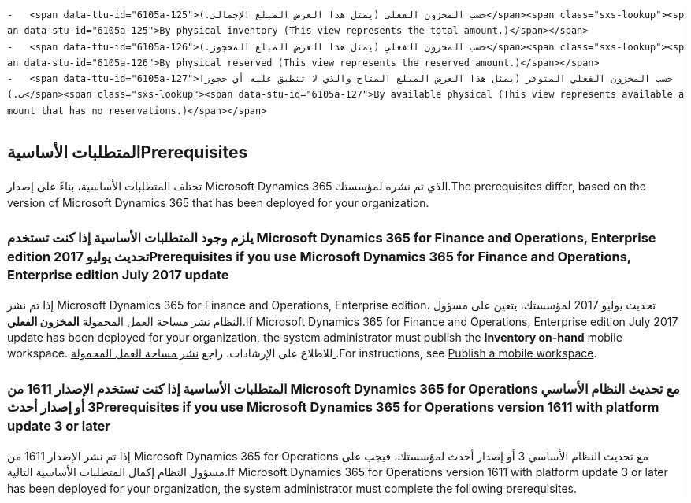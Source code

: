     -   <span data-ttu-id="6105a-125">حسب المخزون الفعلي (يمثل هذا العرض المبلغ الإجمالي.)</span><span class="sxs-lookup"><span data-stu-id="6105a-125">By physical inventory (This view represents the total amount.)</span></span>
    -   <span data-ttu-id="6105a-126">حسب المخزون الفعلي (يمثل هذا العرض المبلغ المحجوز.)</span><span class="sxs-lookup"><span data-stu-id="6105a-126">By physical reserved (This view represents the reserved amount.)</span></span>
    -   <span data-ttu-id="6105a-127">حسب المخزون الفعلي المتوفر (يمثل هذا العرض المبلغ المتاح والذي لا تنطبق عليه أي حجوزات.)</span><span class="sxs-lookup"><span data-stu-id="6105a-127">By available physical (This view represents available amount that has no reservations.)</span></span>

## <a name="prerequisites"></a><span data-ttu-id="6105a-128">المتطلبات الأساسية</span><span class="sxs-lookup"><span data-stu-id="6105a-128">Prerequisites</span></span>
<span data-ttu-id="6105a-129">تختلف المتطلبات الأساسية، بناءً على إصدار Microsoft Dynamics 365 الذي تم نشره لمؤسستك.</span><span class="sxs-lookup"><span data-stu-id="6105a-129">The prerequisites differ, based on the version of Microsoft Dynamics 365 that has been deployed for your organization.</span></span>

### <a name="prerequisites-if-you-use-microsoft-dynamics-365-for-finance-and-operations-enterprise-edition-july-2017-update"></a><span data-ttu-id="6105a-130">يلزم وجود المتطلبات الأساسية إذا كنت تستخدم Microsoft Dynamics 365 for Finance and Operations, Enterprise edition تحديث يوليو 2017</span><span class="sxs-lookup"><span data-stu-id="6105a-130">Prerequisites if you use Microsoft Dynamics 365 for Finance and Operations, Enterprise edition July 2017 update</span></span> 
<span data-ttu-id="6105a-131">إذا تم نشر Microsoft Dynamics 365 for Finance and Operations, Enterprise edition، تحديث يوليو 2017 لمؤسستك، يتعين على مسؤول النظام نشر مساحة العمل المحمولة **المخزون الفعلي**.</span><span class="sxs-lookup"><span data-stu-id="6105a-131">If Microsoft Dynamics 365 for Finance and Operations, Enterprise edition July 2017 update has been deployed for your organization, the system administrator must publish the **Inventory on-hand** mobile workspace.</span></span> <span data-ttu-id="6105a-132">للاطلاع على الإرشادات، راجع [نشر مساحة العمل المحمولة ](/dynamics365/unified-operations/dev-itpro/mobile-apps/publish-mobile-workspace).</span><span class="sxs-lookup"><span data-stu-id="6105a-132">For instructions, see [Publish a mobile workspace](/dynamics365/unified-operations/dev-itpro/mobile-apps/publish-mobile-workspace).</span></span>

### <a name="prerequisites-if-you-use-microsoft-dynamics-365-for-operations-version-1611-with-platform-update-3-or-later"></a><span data-ttu-id="6105a-133">المتطلبات الأساسية إذا كنت تستخدم الإصدار 1611 من Microsoft Dynamics 365 for Operations مع تحديث النظام الأساسي 3 أو إصدار أحدث</span><span class="sxs-lookup"><span data-stu-id="6105a-133">Prerequisites if you use Microsoft Dynamics 365 for Operations version 1611 with platform update 3 or later</span></span>
<span data-ttu-id="6105a-134">إذا تم نشر الإصدار 1611 من Microsoft Dynamics 365 for Operations مع تحديث النظام الأساسي 3 أو إصدار أحدث لمؤسستك، فيجب على مسؤول النظام إكمال المتطلبات الأساسية التالية.</span><span class="sxs-lookup"><span data-stu-id="6105a-134">If Microsoft Dynamics 365 for Operations version 1611 with platform update 3 or later has been deployed for your organization, the system administrator must complete the following prerequisites.</span></span> 
